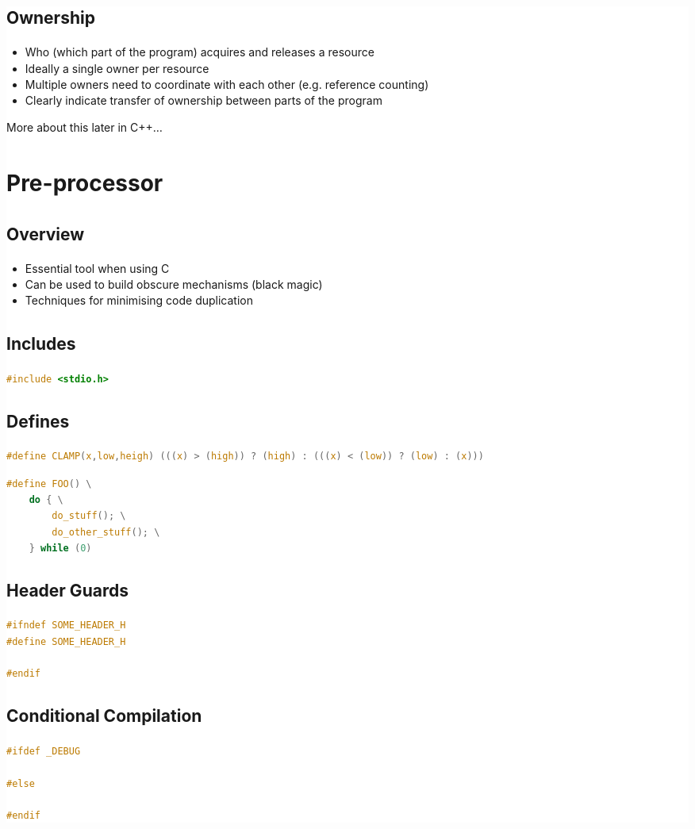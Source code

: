 ## Ownership

- Who (which part of the program) acquires and releases a resource
- Ideally a single owner per resource
- Multiple owners need to coordinate with each other (e.g. reference counting)
- Clearly indicate transfer of ownership between parts of the program

More about this later in C++…

# Pre-processor

## Overview

- Essential tool when using C
- Can be used to build obscure mechanisms (black magic)
- Techniques for minimising code duplication

## Includes

```c
#include <stdio.h>
```

## Defines

```c
#define CLAMP(x,low,heigh) (((x) > (high)) ? (high) : (((x) < (low)) ? (low) : (x)))
```

```c
#define FOO() \
    do { \
        do_stuff(); \
        do_other_stuff(); \
    } while (0)
```

## Header Guards

```c
#ifndef SOME_HEADER_H
#define SOME_HEADER_H

#endif
```

## Conditional Compilation

```c
#ifdef _DEBUG

#else

#endif
```
